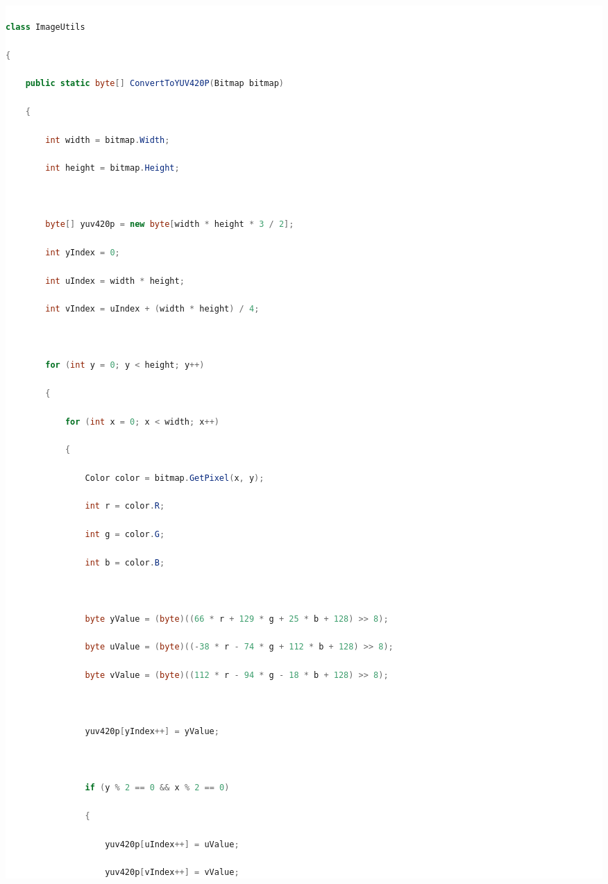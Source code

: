 ```csharp

class ImageUtils

{

    public static byte[] ConvertToYUV420P(Bitmap bitmap)

    {

        int width = bitmap.Width;

        int height = bitmap.Height;



        byte[] yuv420p = new byte[width * height * 3 / 2];

        int yIndex = 0;

        int uIndex = width * height;

        int vIndex = uIndex + (width * height) / 4;



        for (int y = 0; y < height; y++)

        {

            for (int x = 0; x < width; x++)

            {

                Color color = bitmap.GetPixel(x, y);

                int r = color.R;

                int g = color.G;

                int b = color.B;



                byte yValue = (byte)((66 * r + 129 * g + 25 * b + 128) >> 8);

                byte uValue = (byte)((-38 * r - 74 * g + 112 * b + 128) >> 8);

                byte vValue = (byte)((112 * r - 94 * g - 18 * b + 128) >> 8);



                yuv420p[yIndex++] = yValue;



                if (y % 2 == 0 && x % 2 == 0)

                {

                    yuv420p[uIndex++] = uValue;

                    yuv420p[vIndex++] = vValue;

```